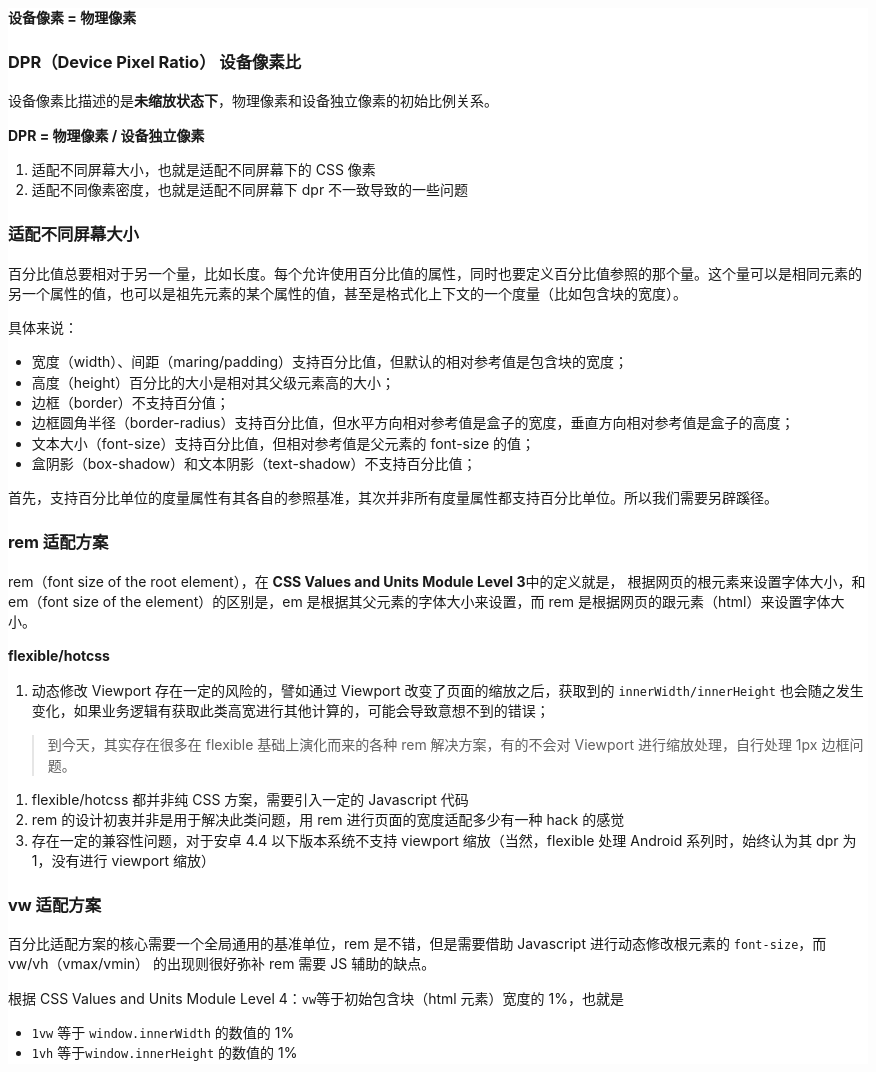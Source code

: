 **设备像素 = 物理像素**

### DPR（Device Pixel Ratio） 设备像素比

设备像素比描述的是**未缩放状态下**，物理像素和设备独立像素的初始比例关系。

**DPR = 物理像素 / 设备独立像素**

1. 适配不同屏幕大小，也就是适配不同屏幕下的 CSS 像素
2. 适配不同像素密度，也就是适配不同屏幕下 dpr 不一致导致的一些问题

### 适配不同屏幕大小

百分比值总要相对于另一个量，比如长度。每个允许使用百分比值的属性，同时也要定义百分比值参照的那个量。这个量可以是相同元素的另一个属性的值，也可以是祖先元素的某个属性的值，甚至是格式化上下文的一个度量（比如包含块的宽度）。

具体来说：

- 宽度（width）、间距（maring/padding）支持百分比值，但默认的相对参考值是包含块的宽度；
- 高度（height）百分比的大小是相对其父级元素高的大小；
- 边框（border）不支持百分值；
- 边框圆角半径（border-radius）支持百分比值，但水平方向相对参考值是盒子的宽度，垂直方向相对参考值是盒子的高度；
- 文本大小（font-size）支持百分比值，但相对参考值是父元素的 font-size 的值；
- 盒阴影（box-shadow）和文本阴影（text-shadow）不支持百分比值；

首先，支持百分比单位的度量属性有其各自的参照基准，其次并非所有度量属性都支持百分比单位。所以我们需要另辟蹊径。

### rem 适配方案

rem（font size of the root element），在 **CSS Values and Units Module Level 3**中的定义就是， 根据网页的根元素来设置字体大小，和 em（font size of the element）的区别是，em 是根据其父元素的字体大小来设置，而 rem 是根据网页的跟元素（html）来设置字体大小。

**flexible/hotcss**

1. 动态修改 Viewport 存在一定的风险的，譬如通过 Viewport 改变了页面的缩放之后，获取到的 `innerWidth/innerHeight` 也会随之发生变化，如果业务逻辑有获取此类高宽进行其他计算的，可能会导致意想不到的错误；

> 到今天，其实存在很多在 flexible 基础上演化而来的各种 rem 解决方案，有的不会对 Viewport 进行缩放处理，自行处理 1px 边框问题。

1. flexible/hotcss 都并非纯 CSS 方案，需要引入一定的 Javascript 代码
2. rem 的设计初衷并非是用于解决此类问题，用 rem 进行页面的宽度适配多少有一种 hack 的感觉
3. 存在一定的兼容性问题，对于安卓 4.4 以下版本系统不支持 viewport 缩放（当然，flexible 处理 Android 系列时，始终认为其 dpr 为 1，没有进行 viewport 缩放）

### vw 适配方案

百分比适配方案的核心需要一个全局通用的基准单位，rem 是不错，但是需要借助 Javascript 进行动态修改根元素的 `font-size`，而 vw/vh（vmax/vmin） 的出现则很好弥补 rem 需要 JS 辅助的缺点。

根据 CSS Values and Units Module Level 4：`vw`等于初始包含块（html 元素）宽度的 1%，也就是

- `1vw` 等于 `window.innerWidth` 的数值的 1%
- `1vh` 等于`window.innerHeight` 的数值的 1%
